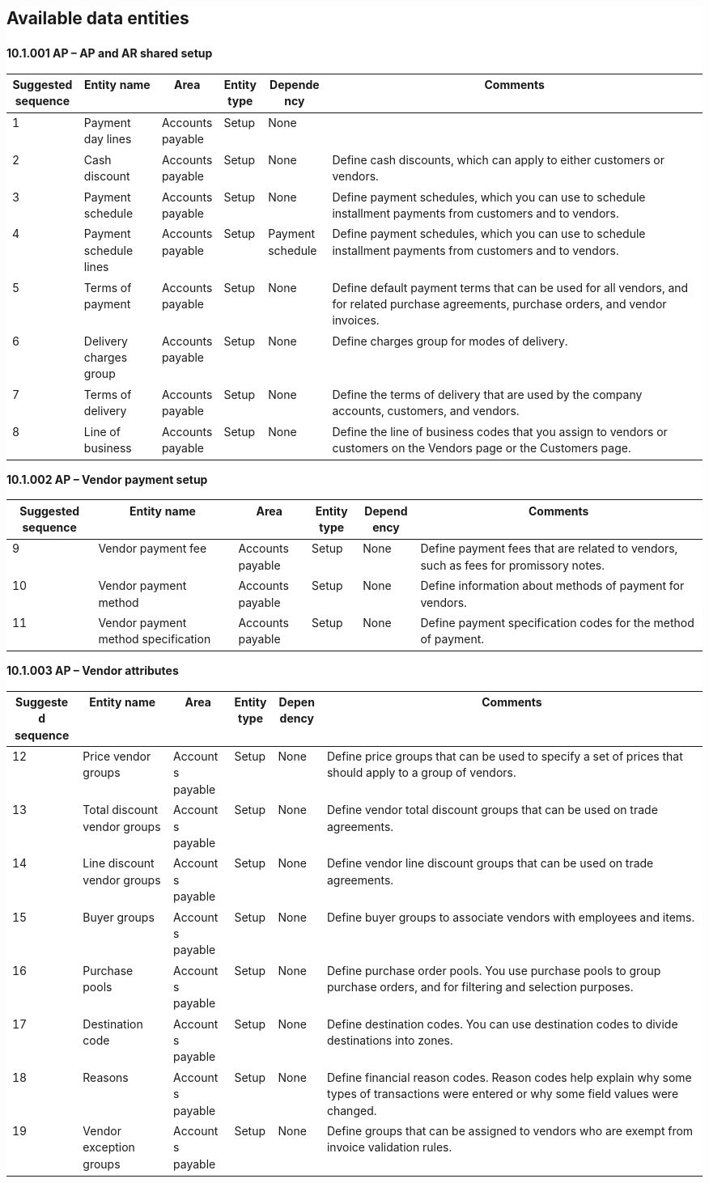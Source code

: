Available data entities
-----------------------

**10.1.001 AP – AP and AR shared setup**

| Suggested sequence | Entity name            | Area             | Entity type | Dependency       | Comments                                                                                                                                  |
|--------------------|------------------------|------------------|-------------|------------------|-------------------------------------------------------------------------------------------------------------------------------------------|
| 1                  | Payment day lines      | Accounts payable | Setup       | None             |                                                                                                                                           |
| 2                  | Cash discount          | Accounts payable | Setup       | None             | Define cash discounts, which can apply to either customers or vendors.                                                                    |
| 3                  | Payment schedule       | Accounts payable | Setup       | None             | Define payment schedules, which you can use to schedule installment payments from customers and to vendors.                               |
| 4                  | Payment schedule lines | Accounts payable | Setup       | Payment schedule | Define payment schedules, which you can use to schedule installment payments from customers and to vendors.                               |
| 5                  | Terms of payment       | Accounts payable | Setup       | None             | Define default payment terms that can be used for all vendors, and for related purchase agreements, purchase orders, and vendor invoices. |
| 6                  | Delivery charges group | Accounts payable | Setup       | None             | Define charges group for modes of delivery.                                                                                               |
| 7                  | Terms of delivery      | Accounts payable | Setup       | None             | Define the terms of delivery that are used by the company accounts, customers, and vendors.                                               |
| 8                  | Line of business       | Accounts payable | Setup       | None             | Define the line of business codes that you assign to vendors or customers on the Vendors page or the Customers page.                      |

**10.1.002 AP – Vendor payment setup**

| Suggested sequence | Entity name                         | Area             | Entity type | Dependency | Comments                                                                            |
|--------------------|-------------------------------------|------------------|-------------|------------|-------------------------------------------------------------------------------------|
| 9                  | Vendor payment fee                  | Accounts payable | Setup       | None       | Define payment fees that are related to vendors, such as fees for promissory notes. |
| 10                 | Vendor payment method               | Accounts payable | Setup       | None       | Define information about methods of payment for vendors.                            |
| 11                 | Vendor payment method specification | Accounts payable | Setup       | None       | Define payment specification codes for the method of payment.                       |

**10.1.003 AP – Vendor attributes**

| Suggested sequence | Entity name                  | Area             | Entity type | Dependency | Comments                                                                                                                                    |
|--------------------|------------------------------|------------------|-------------|------------|---------------------------------------------------------------------------------------------------------------------------------------------|
| 12                 | Price vendor groups          | Accounts payable | Setup       | None       | Define price groups that can be used to specify a set of prices that should apply to a group of vendors.                                    |
| 13                 | Total discount vendor groups | Accounts payable | Setup       | None       | Define vendor total discount groups that can be used on trade agreements.                                                                   |
| 14                 | Line discount vendor groups  | Accounts payable | Setup       | None       | Define vendor line discount groups that can be used on trade agreements.                                                                    |
| 15                 | Buyer groups                 | Accounts payable | Setup       | None       | Define buyer groups to associate vendors with employees and items.                                                                          |
| 16                 | Purchase pools               | Accounts payable | Setup       | None       | Define purchase order pools. You use purchase pools to group purchase orders, and for filtering and selection purposes.                     |
| 17                 | Destination code             | Accounts payable | Setup       | None       | Define destination codes. You can use destination codes to divide destinations into zones.                                                  |
| 18                 | Reasons                      | Accounts payable | Setup       | None       | Define financial reason codes. Reason codes help explain why some types of transactions were entered or why some field values were changed. |
| 19                 | Vendor exception groups      | Accounts payable | Setup       | None       | Define groups that can be assigned to vendors who are exempt from invoice validation rules.                                                 |